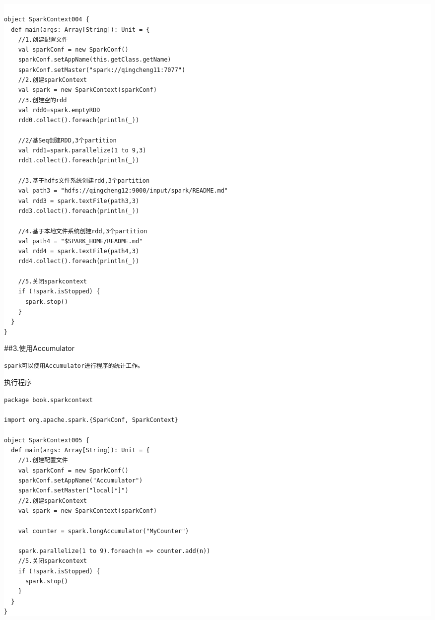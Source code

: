 ```

object SparkContext004 {
  def main(args: Array[String]): Unit = {
    //1.创建配置文件
    val sparkConf = new SparkConf()
    sparkConf.setAppName(this.getClass.getName)
    sparkConf.setMaster("spark://qingcheng11:7077")
    //2.创建sparkContext
    val spark = new SparkContext(sparkConf)
    //3.创建空的rdd
    val rdd0=spark.emptyRDD
    rdd0.collect().foreach(println(_))
    
    //2/基Seq创建RDD,3个partition
    val rdd1=spark.parallelize(1 to 9,3)
    rdd1.collect().foreach(println(_))
    
    //3.基于hdfs文件系统创建rdd,3个partition
    val path3 = "hdfs://qingcheng12:9000/input/spark/README.md"
    val rdd3 = spark.textFile(path3,3)
    rdd3.collect().foreach(println(_))
    
    //4.基于本地文件系统创建rdd,3个partition
    val path4 = "$SPARK_HOME/README.md"
    val rdd4 = spark.textFile(path4,3)
    rdd4.collect().foreach(println(_))
    
    //5.关闭sparkcontext
    if (!spark.isStopped) {
      spark.stop()
    }
  }
}
```

##3.使用Accumulator
```
spark可以使用Accumulator进行程序的统计工作。
```
执行程序
```
package book.sparkcontext

import org.apache.spark.{SparkConf, SparkContext}

object SparkContext005 {
  def main(args: Array[String]): Unit = {
    //1.创建配置文件
    val sparkConf = new SparkConf()
    sparkConf.setAppName("Accumulator")
    sparkConf.setMaster("local[*]")
    //2.创建sparkContext
    val spark = new SparkContext(sparkConf)

    val counter = spark.longAccumulator("MyCounter")

    spark.parallelize(1 to 9).foreach(n => counter.add(n))
    //5.关闭sparkcontext
    if (!spark.isStopped) {
      spark.stop()
    }
  }
}

```